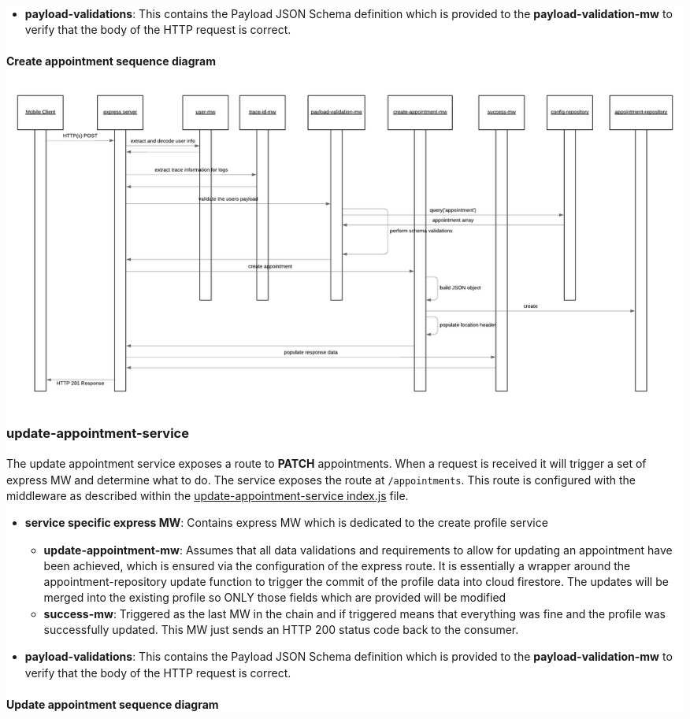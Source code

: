 - **payload-validations**: This contains the Payload JSON Schema definition which is provided to the **payload-validation-mw** to verify that the body of the HTTP request is correct.

#### Create appointment sequence diagram

![design](./docs/createappointmentsequencediagram.png)

### update-appointment-service

The update appointment service exposes a route to **PATCH** appointments. When a request is received it will trigger a set of express MW and determine what to do. The service exposes the route at `/appointments`. This route is configured with the middleware as described within the [update-appointment-service index.js](./src/services/update-appointment/src/index.js) file.

- **service specific express MW**: Contains express MW which is dedicated to the create profile service

  - **update-appointment-mw**: Assumes that all data validations and requirements to allow for updating an appointment have been achieved, which is ensured via the configuration of the express route. It is essentially a wrapper around the appointment-repository update function to trigger the commit of the profile data into cloud firestore. The updates will be merged into the existing profile so ONLY those fields which are provided will be modified
  - **success-mw**: Triggered as the last MW in the chain and if triggered means that everything was fine and the profile was successfully updated. This MW just sends an HTTP 200 status code back to the consumer.

- **payload-validations**: This contains the Payload JSON Schema definition which is provided to the **payload-validation-mw** to verify that the body of the HTTP request is correct.

#### Update appointment sequence diagram

